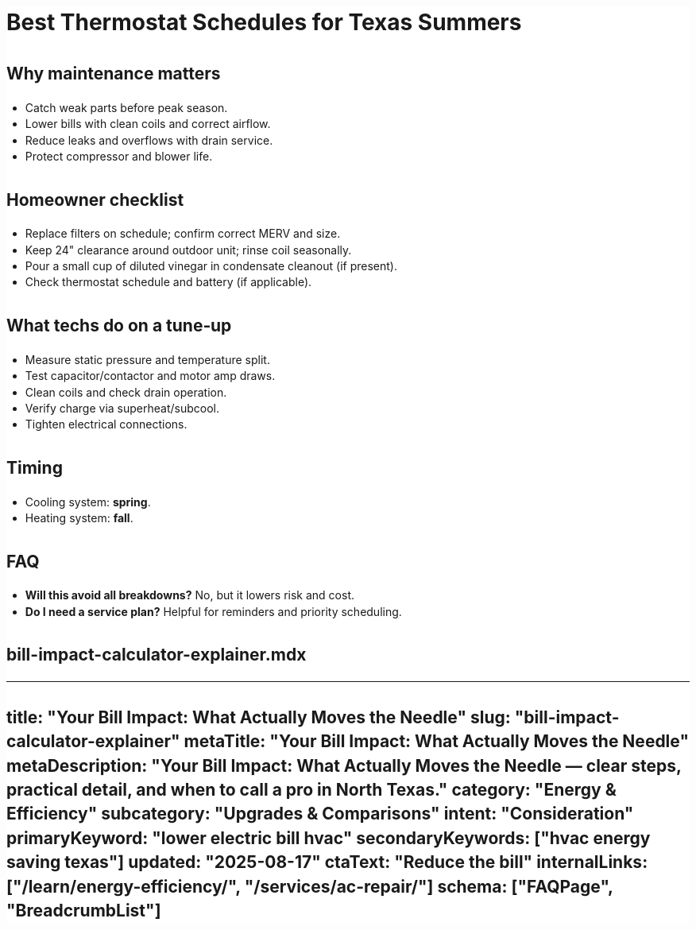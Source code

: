 # Best Thermostat Schedules for Texas Summers



## Why maintenance matters
- Catch weak parts before peak season.
- Lower bills with clean coils and correct airflow.
- Reduce leaks and overflows with drain service.
- Protect compressor and blower life.


## Homeowner checklist
- Replace filters on schedule; confirm correct MERV and size.
- Keep 24" clearance around outdoor unit; rinse coil seasonally.
- Pour a small cup of diluted vinegar in condensate cleanout (if present).
- Check thermostat schedule and battery (if applicable).


## What techs do on a tune‑up
- Measure static pressure and temperature split.
- Test capacitor/contactor and motor amp draws.
- Clean coils and check drain operation.
- Verify charge via superheat/subcool.
- Tighten electrical connections.


## Timing
- Cooling system: **spring**.
- Heating system: **fall**.


## FAQ
- **Will this avoid all breakdowns?** No, but it lowers risk and cost.
- **Do I need a service plan?** Helpful for reminders and priority scheduling.


## bill-impact-calculator-explainer.mdx

---
title: "Your Bill Impact: What Actually Moves the Needle"
slug: "bill-impact-calculator-explainer"
metaTitle: "Your Bill Impact: What Actually Moves the Needle"
metaDescription: "Your Bill Impact: What Actually Moves the Needle — clear steps, practical detail, and when to call a pro in North Texas."
category: "Energy & Efficiency"
subcategory: "Upgrades & Comparisons"
intent: "Consideration"
primaryKeyword: "lower electric bill hvac"
secondaryKeywords: ["hvac energy saving texas"]
updated: "2025-08-17"
ctaText: "Reduce the bill"
internalLinks: ["/learn/energy-efficiency/", "/services/ac-repair/"]
schema: ["FAQPage", "BreadcrumbList"]
---
